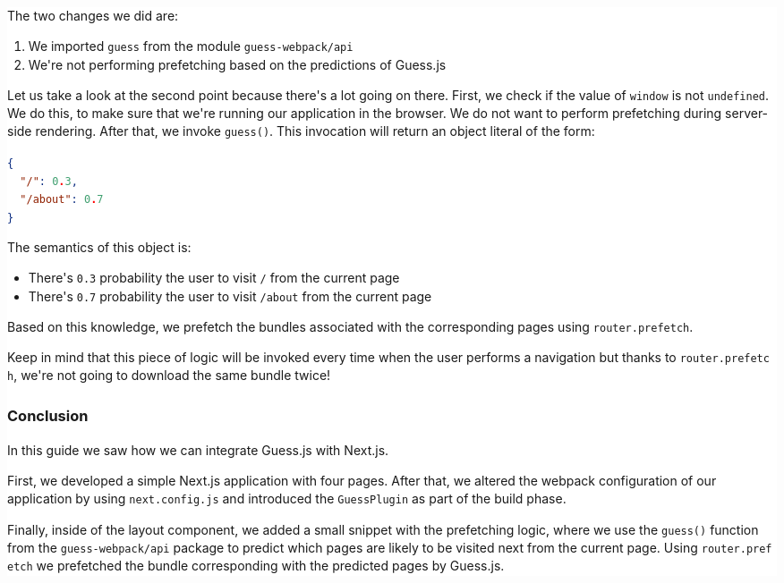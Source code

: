 ```javascript
```

The two changes we did are:

1. We imported `guess` from the module `guess-webpack/api`
2. We're not performing prefetching based on the predictions of Guess.js

Let us take a look at the second point because there's a lot going on there. First, we check if the value of `window` is not `undefined`. We do this, to make sure that we're running our application in the browser. We do not want to perform prefetching during server-side rendering. After that, we invoke `guess()`. This invocation will return an object literal of the form:

```json
{
  "/": 0.3,
  "/about": 0.7
}
```

The semantics of this object is:

- There's `0.3` probability the user to visit `/` from the current page
- There's `0.7` probability the user to visit `/about` from the current page

Based on this knowledge, we prefetch the bundles associated with the corresponding pages using `router.prefetch`.

Keep in mind that this piece of logic will be invoked every time when the user performs a navigation but thanks to `router.prefetch`, we're not going to download the same bundle twice!

### Conclusion

In this guide we saw how we can integrate Guess.js with Next.js.

First, we developed a simple Next.js application with four pages. After that, we altered the webpack configuration of our application by using `next.config.js` and introduced the `GuessPlugin` as part of the build phase.

Finally, inside of the layout component, we added a small snippet with the prefetching logic, where we use the `guess()` function from the `guess-webpack/api` package to predict which pages are likely to be visited next from the current page. Using `router.prefetch` we prefetched the bundle corresponding with the predicted pages by Guess.js.
